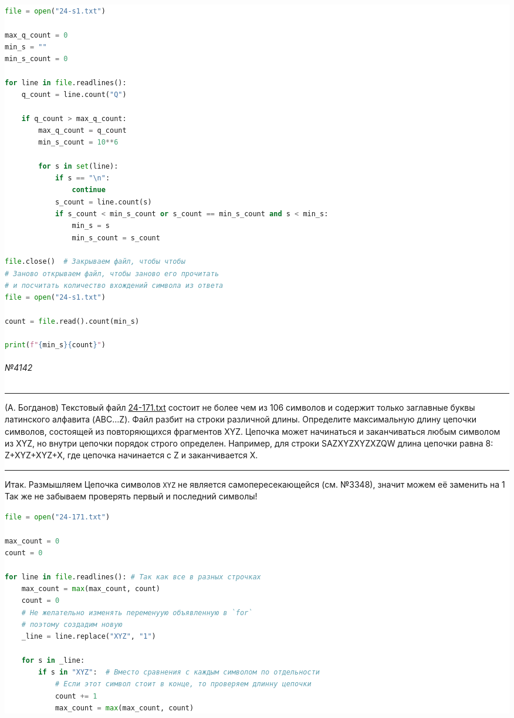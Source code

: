 ```python
file = open("24-s1.txt")

max_q_count = 0
min_s = ""
min_s_count = 0

for line in file.readlines():
    q_count = line.count("Q")

    if q_count > max_q_count:
        max_q_count = q_count
        min_s_count = 10**6

        for s in set(line):
            if s == "\n":
                continue
            s_count = line.count(s)
            if s_count < min_s_count or s_count == min_s_count and s < min_s:
                min_s = s
                min_s_count = s_count

file.close()  # Закрываем файл, чтобы чтобы
# Заново открываем файл, чтобы заново его прочитать
# и посчитать количество вхождений символа из ответа
file = open("24-s1.txt") 

count = file.read().count(min_s)

print(f"{min_s}{count}")
```


###### №4142
___
(А. Богданов) Текстовый файл [24-171.txt](https://kpolyakov.spb.ru/cms/files/ege-sym/24-171.txt) состоит не более чем из 106 символов и содержит только заглавные буквы латинского алфавита (ABC…Z). Файл разбит на строки различной длины. Определите максимальную длину цепочки символов, состоящей из повторяющихся фрагментов XYZ. Цепочка может начинаться и заканчиваться любым символом из XYZ, но внутри цепочки порядок строго определен. Например, для строки SAZXYZXYZXZQW длина цепочки равна 8: Z+XYZ+XYZ+X, где цепочка начинается с Z и заканчивается X.
___

Итак. Размышляем
	Цепочка символов `XYZ` не является самопересекающейся (см. №3348), значит можем её заменить на 1
	Так же не забываем проверять первый и последний символы!

```python
file = open("24-171.txt")

max_count = 0
count = 0

for line in file.readlines(): # Так как все в разных строчках
    max_count = max(max_count, count)
    count = 0
    # Не желательно изменять переменуую объявленную в `for`
    # поэтому создадим новую
    _line = line.replace("XYZ", "1")

    for s in _line:
        if s in "XYZ":  # Вместо сравнения с каждым символом по отдельности
            # Если этот символ стоит в конце, то проверяем длинну цепочки
            count += 1
            max_count = max(max_count, count)
```